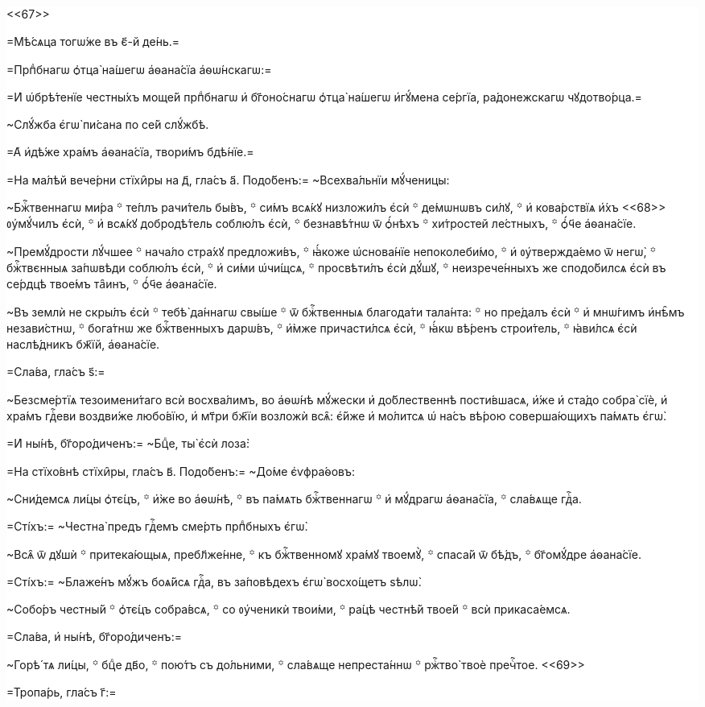 <<67>>

=Мѣ́сѧца тогѡ́же въ є҃-й де́нь.=

=Прпⷣбнагѡ ѻ҆тца̀ на́шегѡ а҆ѳана́сїа а҆ѳѡ́нскагѡ:=

=И҆ ѡ҆брѣ́тенїе честны́хъ моще́й прпⷣбнагѡ и҆ бг҃оно́снагѡ ѻ҆тца̀ на́шегѡ
и҆гꙋ́мена се́ргїа, ра́донежскагѡ чꙋдотво́рца.=

~Слꙋ́жба є҆гѡ̀ пи́сана по се́й слꙋ́жбѣ.

=А҆ и҆дѣ́же хра́мъ а҆ѳана́сїа, твори́мъ бдѣ́нїе.=

=На ма́лѣй вече́рни стїхи̑ры на д҃, гла́съ а҃. Подо́бенъ:= ~Всехва́льнїи
мꙋ́ченицы:

~Бжⷭ҇твеннагѡ ми́ра ꙳ те́плъ рачи́тель бы́въ, ꙳ си́мъ всѧ́кꙋ низложи́лъ є҆сѝ ꙳
де́мѡнѡвъ си́лꙋ, ꙳ и҆ кова́рствїѧ и҆́хъ <<68>> ᲂу҆мꙋ́чилъ є҆сѝ, ꙳ и҆ всѧ́кꙋ
добродѣ́тель соблю́лъ є҆сѝ, ꙳ безнавѣ́тнѡ ѿ ѻ҆́нѣхъ ꙳ хи́тростей ле́стныхъ, ꙳
ѻ҆́ч҃е а҆ѳана́сїе.

~Премꙋ́дрости лꙋ́чшее ꙳ нача́ло стра́хꙋ предложи́въ, ꙳ ꙗ҆́коже ѡ҆снова́нїе
непоколеби́мо, ꙳ и҆ ᲂу҆твержда́емо ѿ негѡ̀, ꙳ бжⷭ҇твєнныѧ за́пѡвѣди соблю́лъ
є҆сѝ, ꙳ и҆ си́ми ѡ҆чи́щсѧ, ꙳ просвѣти́лъ є҆сѝ дꙋ́шꙋ, ꙳ неизрече́нныхъ же
сподо́билсѧ є҆сѝ въ се́рдцѣ твое́мъ та̑инъ, ꙳ ѻ҆́ч҃е а҆ѳана́сїе.

~Въ землѝ не скры́лъ є҆сѝ ꙳ тебѣ̀ да́ннагѡ свы́ше ꙳ ѿ бжⷭ҇твенныѧ благода́ти
тала́нта: ꙳ но пре́далъ є҆сѝ ꙳ и҆ мнѡ́гимъ и҆нѣ̑мъ незави́стнѡ, ꙳ бога́тнѡ же
бжⷭ҇твенныхъ дарѡ́въ, ꙳ и҆̀мже причасти́лсѧ є҆сѝ, ꙳ ꙗ҆́кѡ вѣ́ренъ строи́тель, ꙳
ꙗ҆ви́лсѧ є҆сѝ наслѣ́дникъ бж҃їй, а҆ѳана́сїе.

=Сла́ва, гла́съ ѕ҃:=

~Безсме́ртїѧ тезоимени́таго всѝ восхва́лимъ, во а҆ѳѡ́нѣ мꙋ́жески и҆
до́блественнѣ пости́вшасѧ, и҆́же и҆ ста́до собра̀ сїѐ, и҆ хра́мъ гдⷭ҇еви
воздви́же любо́вїю, и҆ мт҃ри бж҃їи возложѝ всѧ̑: є҆́йже и҆ мо́литсѧ ѡ҆ на́съ
вѣ́рою соверша́ющихъ па́мѧть є҆гѡ̀.

=И҆ ны́нѣ, бг҃оро́диченъ:= ~Бцⷣе, ты̀ є҆сѝ лоза̀:

=На стїхо́внѣ стїхи̑ры, гла́съ в҃. Подо́бенъ:= ~До́ме є҆ѵфра́ѳовъ:

~Сни́демсѧ ли́цы ѻ҆тє́цъ, ꙳ и҆̀же во а҆ѳѡ́нѣ, ꙳ въ па́мѧть бжⷭ҇твеннагѡ ꙳ и҆
мꙋ́драгѡ а҆ѳана́сїа, ꙳ сла́вѧще гдⷭ҇а.

=Сті́хъ:= ~Честна̀ предъ гдⷭ҇емъ сме́рть прпⷣбныхъ є҆гѡ̀.

~Всѧ̑ ѿ дꙋшѝ ꙳ притека́ющыѧ, пребл҃же́нне, ꙳ къ бжⷭ҇твенномꙋ хра́мꙋ твоемꙋ̀, ꙳
спаса́й ѿ бѣ́дъ, ꙳ бг҃омꙋ́дре а҆ѳана́сїе.

=Сті́хъ:= ~Блаже́нъ мꙋ́жъ боѧ́йсѧ гдⷭ҇а, въ за́повѣдехъ є҆гѡ̀ восхо́щетъ ѕѣлѡ̀.

~Собо́ръ честны́й ꙳ ѻ҆тє́цъ собра́всѧ, ꙳ со ᲂу҆ченикѝ твои́ми, ꙳ ра́цѣ честнѣ́й
твое́й ꙳ всѝ прикаса́емсѧ.

=Сла́ва, и҆ ны́нѣ, бг҃оро́диченъ:=

~Горѣ́ тѧ ли́цы, ꙳ бцⷣе дв҃о, ꙳ пою́тъ съ до́льними, ꙳ сла́вѧще непреста́ннѡ ꙳
ржⷭ҇тво̀ твоѐ пречⷭ҇тое. <<69>>

=Тропа́рь, гла́съ г҃:=
